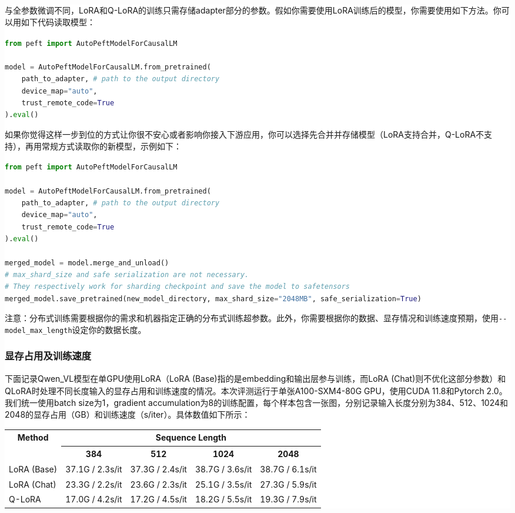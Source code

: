 与全参数微调不同，LoRA和Q-LoRA的训练只需存储adapter部分的参数。假如你需要使用LoRA训练后的模型，你需要使用如下方法。你可以用如下代码读取模型：

```python
from peft import AutoPeftModelForCausalLM

model = AutoPeftModelForCausalLM.from_pretrained(
    path_to_adapter, # path to the output directory
    device_map="auto",
    trust_remote_code=True
).eval()
```

如果你觉得这样一步到位的方式让你很不安心或者影响你接入下游应用，你可以选择先合并并存储模型（LoRA支持合并，Q-LoRA不支持），再用常规方式读取你的新模型，示例如下：

```python
from peft import AutoPeftModelForCausalLM

model = AutoPeftModelForCausalLM.from_pretrained(
    path_to_adapter, # path to the output directory
    device_map="auto",
    trust_remote_code=True
).eval()

merged_model = model.merge_and_unload()
# max_shard_size and safe serialization are not necessary. 
# They respectively work for sharding checkpoint and save the model to safetensors
merged_model.save_pretrained(new_model_directory, max_shard_size="2048MB", safe_serialization=True)
```

注意：分布式训练需要根据你的需求和机器指定正确的分布式训练超参数。此外，你需要根据你的数据、显存情况和训练速度预期，使用`--model_max_length`设定你的数据长度。

### 显存占用及训练速度
下面记录Qwen_VL模型在单GPU使用LoRA（LoRA (Base)指的是embedding和输出层参与训练，而LoRA (Chat)则不优化这部分参数）和QLoRA时处理不同长度输入的显存占用和训练速度的情况。本次评测运行于单张A100-SXM4-80G GPU，使用CUDA 11.8和Pytorch 2.0。我们统一使用batch size为1，gradient accumulation为8的训练配置，每个样本包含一张图，分别记录输入长度分别为384、512、1024和2048的显存占用（GB）和训练速度（s/iter）。具体数值如下所示：

<table>
    <tr>
 <th rowspan="2">Method</th><th colspan="4" align="center">Sequence Length</th>
    </tr>
    <tr>
        <th align="center">384</th><th align="center">512</th><th align="center">1024</th><th align="center">2048</th>
    </tr>
    <tr>
      <td>LoRA (Base)</td><td align="center">37.1G / 2.3s/it</td><td align="center">37.3G / 2.4s/it</td><td align="center">38.7G / 3.6s/it</td><td align="center">38.7G / 6.1s/it</td>
    </tr>
    <tr>
      <td>LoRA (Chat)</td><td align="center">23.3G / 2.2s/it</td><td align="center">23.6G / 2.3s/it</td><td align="center">25.1G / 3.5s/it</td><td align="center">27.3G / 5.9s/it</td>
    </tr>
    <tr>
        <td>Q-LoRA</td><td align="center">17.0G / 4.2s/it</td><td align="center">17.2G / 4.5s/it</td><td align="center">18.2G / 5.5s/it</td><td align="center">19.3G / 7.9s/it</td>
    </tr>
